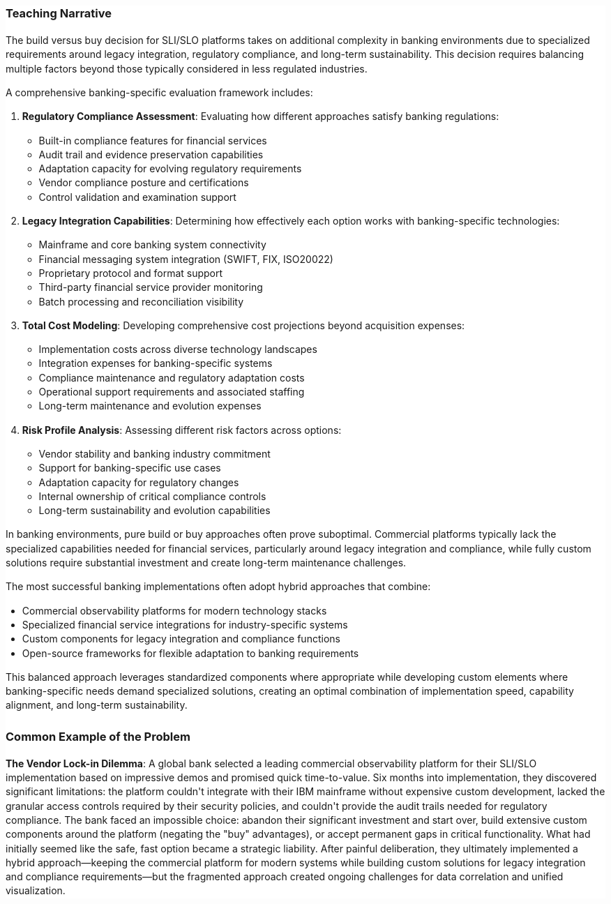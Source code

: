 ### Teaching Narrative
The build versus buy decision for SLI/SLO platforms takes on additional complexity in banking environments due to specialized requirements around legacy integration, regulatory compliance, and long-term sustainability. This decision requires balancing multiple factors beyond those typically considered in less regulated industries.

A comprehensive banking-specific evaluation framework includes:

1. **Regulatory Compliance Assessment**: Evaluating how different approaches satisfy banking regulations:
   - Built-in compliance features for financial services
   - Audit trail and evidence preservation capabilities
   - Adaptation capacity for evolving regulatory requirements
   - Vendor compliance posture and certifications
   - Control validation and examination support

2. **Legacy Integration Capabilities**: Determining how effectively each option works with banking-specific technologies:
   - Mainframe and core banking system connectivity
   - Financial messaging system integration (SWIFT, FIX, ISO20022)
   - Proprietary protocol and format support
   - Third-party financial service provider monitoring
   - Batch processing and reconciliation visibility

3. **Total Cost Modeling**: Developing comprehensive cost projections beyond acquisition expenses:
   - Implementation costs across diverse technology landscapes
   - Integration expenses for banking-specific systems
   - Compliance maintenance and regulatory adaptation costs
   - Operational support requirements and associated staffing
   - Long-term maintenance and evolution expenses

4. **Risk Profile Analysis**: Assessing different risk factors across options:
   - Vendor stability and banking industry commitment
   - Support for banking-specific use cases
   - Adaptation capacity for regulatory changes
   - Internal ownership of critical compliance controls
   - Long-term sustainability and evolution capabilities

In banking environments, pure build or buy approaches often prove suboptimal. Commercial platforms typically lack the specialized capabilities needed for financial services, particularly around legacy integration and compliance, while fully custom solutions require substantial investment and create long-term maintenance challenges.

The most successful banking implementations often adopt hybrid approaches that combine:
- Commercial observability platforms for modern technology stacks
- Specialized financial service integrations for industry-specific systems
- Custom components for legacy integration and compliance functions
- Open-source frameworks for flexible adaptation to banking requirements

This balanced approach leverages standardized components where appropriate while developing custom elements where banking-specific needs demand specialized solutions, creating an optimal combination of implementation speed, capability alignment, and long-term sustainability.

### Common Example of the Problem
**The Vendor Lock-in Dilemma**: A global bank selected a leading commercial observability platform for their SLI/SLO implementation based on impressive demos and promised quick time-to-value. Six months into implementation, they discovered significant limitations: the platform couldn't integrate with their IBM mainframe without expensive custom development, lacked the granular access controls required by their security policies, and couldn't provide the audit trails needed for regulatory compliance. The bank faced an impossible choice: abandon their significant investment and start over, build extensive custom components around the platform (negating the "buy" advantages), or accept permanent gaps in critical functionality. What had initially seemed like the safe, fast option became a strategic liability. After painful deliberation, they ultimately implemented a hybrid approach—keeping the commercial platform for modern systems while building custom solutions for legacy integration and compliance requirements—but the fragmented approach created ongoing challenges for data correlation and unified visualization.

